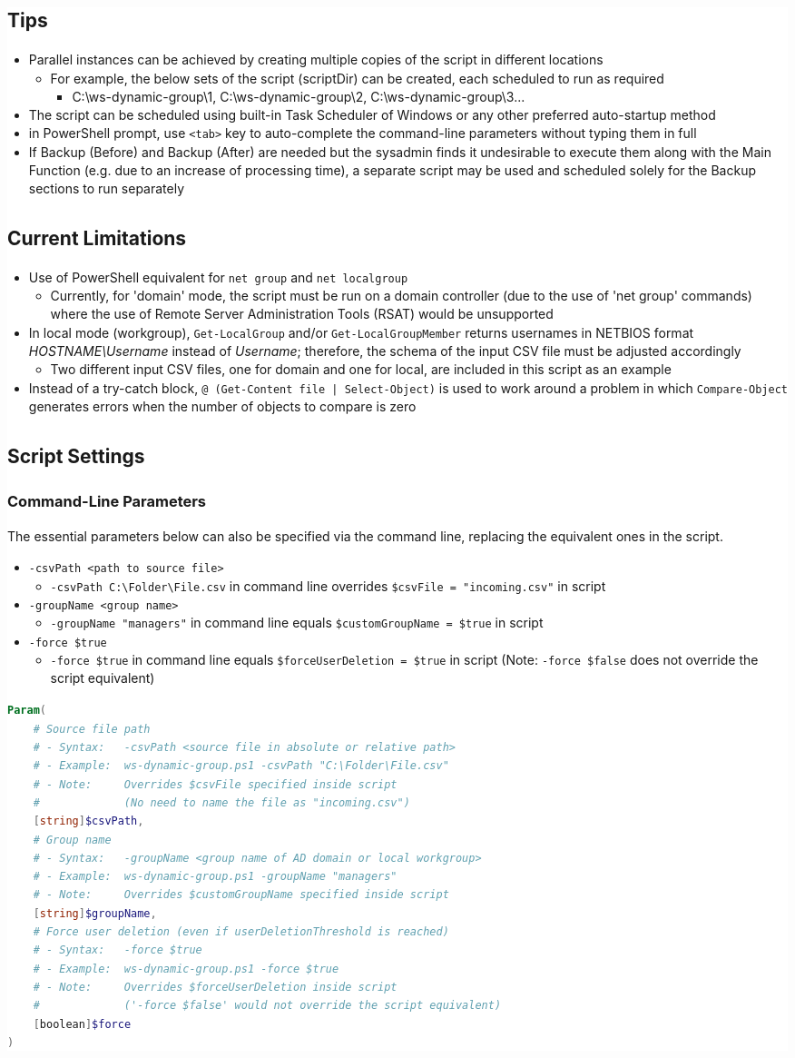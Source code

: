## Tips

* Parallel instances can be achieved by creating multiple copies of the script in different locations
  * For example, the below sets of the script (scriptDir) can be created, each scheduled to run as required
    * C:\ws-dynamic-group\1, C:\ws-dynamic-group\2, C:\ws-dynamic-group\3...
* The script can be scheduled using built-in Task Scheduler of Windows or any other preferred auto-startup method
* in PowerShell prompt, use `<tab>` key to auto-complete the command-line parameters without typing them in full
* If Backup (Before) and Backup (After) are needed but the sysadmin finds it undesirable to execute them along with the Main Function (e.g. due to an increase of processing time), a separate script may be used and scheduled solely for the Backup sections to run separately

## Current Limitations

* Use of PowerShell equivalent for `net group` and `net localgroup`
  * Currently, for 'domain' mode, the script must be run on a domain controller (due to the use of 'net group' commands) where the use of Remote Server Administration Tools (RSAT) would be unsupported
* In local mode (workgroup), `Get-LocalGroup` and/or `Get-LocalGroupMember` returns usernames in NETBIOS format *HOSTNAME\Username* instead of *Username*; therefore, the schema of the input CSV file must be adjusted accordingly
  * Two different input CSV files, one for domain and one for local, are included in this script as an example
* Instead of a try-catch block, `@ (Get-Content file | Select-Object)` is used to work around a problem in which `Compare-Object` generates errors when the number of objects to compare is zero

## Script Settings

### Command-Line Parameters

The essential parameters below can also be specified via the command line, replacing the equivalent ones in the script.

* `-csvPath <path to source file>`
  * `-csvPath C:\Folder\File.csv` in command line overrides `$csvFile = "incoming.csv"` in script
* `-groupName <group name>`
  * `-groupName "managers"` in command line equals `$customGroupName = $true` in script
* `-force $true`
  * `-force $true` in command line equals `$forceUserDeletion = $true` in script (Note: `-force $false` does not override the script equivalent)

```PowerShell
Param(
    # Source file path
    # - Syntax:   -csvPath <source file in absolute or relative path>
    # - Example:  ws-dynamic-group.ps1 -csvPath "C:\Folder\File.csv"
    # - Note:     Overrides $csvFile specified inside script
    #             (No need to name the file as "incoming.csv")
    [string]$csvPath,
    # Group name
    # - Syntax:   -groupName <group name of AD domain or local workgroup>
    # - Example:  ws-dynamic-group.ps1 -groupName "managers"
    # - Note:     Overrides $customGroupName specified inside script
    [string]$groupName,
    # Force user deletion (even if userDeletionThreshold is reached)
    # - Syntax:   -force $true
    # - Example:  ws-dynamic-group.ps1 -force $true
    # - Note:     Overrides $forceUserDeletion inside script
    #             ('-force $false' would not override the script equivalent)
    [boolean]$force
)
```